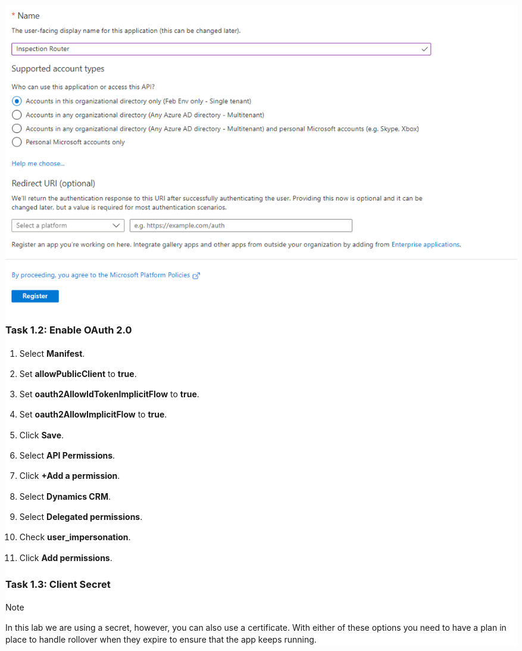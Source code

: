 ![Register application - screenshot](../images/L11/Mod_02_Azure_Functions_image4.png)

### Task 1.2: Enable OAuth 2.0

1. Select **Manifest**.

1. Set **allowPublicClient** to **true**.

1. Set **oauth2AllowIdTokenImplicitFlow** to **true**.

1. Set **oauth2AllowImplicitFlow** to **true**.

1. Click **Save**.

1. Select **API Permissions**.

1. Click **+Add a permission**.

1. Select **Dynamics CRM**.

1. Select **Delegated permissions**.

1. Check **user_impersonation**.

1. Click **Add permissions**.

### Task 1.3: Client Secret

> [!NOTE]
> In this lab we are using a secret, however, you can also use a certificate. With either of these options you need to have a plan in place to handle rollover when they expire to ensure that the app keeps running.
